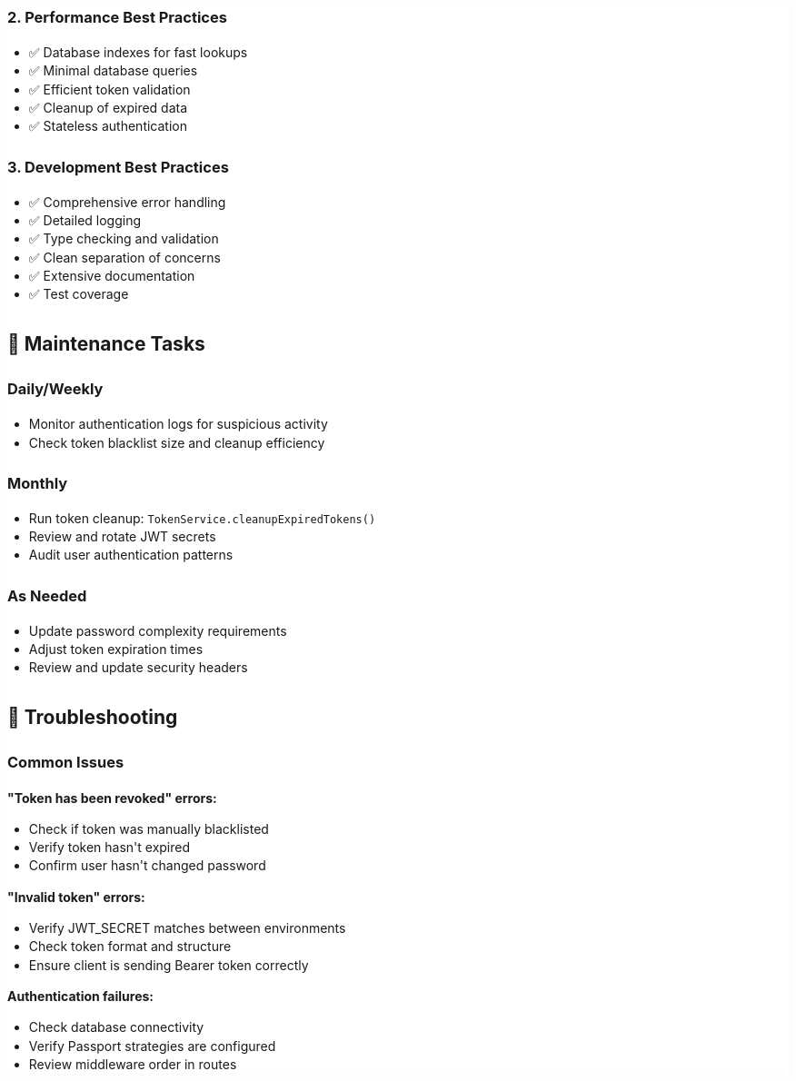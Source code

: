 ### 2. Performance Best Practices
- ✅ Database indexes for fast lookups
- ✅ Minimal database queries
- ✅ Efficient token validation
- ✅ Cleanup of expired data
- ✅ Stateless authentication

### 3. Development Best Practices
- ✅ Comprehensive error handling
- ✅ Detailed logging
- ✅ Type checking and validation
- ✅ Clean separation of concerns
- ✅ Extensive documentation
- ✅ Test coverage

## 🔄 Maintenance Tasks

### Daily/Weekly
- Monitor authentication logs for suspicious activity
- Check token blacklist size and cleanup efficiency

### Monthly
- Run token cleanup: `TokenService.cleanupExpiredTokens()`
- Review and rotate JWT secrets
- Audit user authentication patterns

### As Needed
- Update password complexity requirements
- Adjust token expiration times
- Review and update security headers

## 🚨 Troubleshooting

### Common Issues

**"Token has been revoked" errors:**
- Check if token was manually blacklisted
- Verify token hasn't expired
- Confirm user hasn't changed password

**"Invalid token" errors:**
- Verify JWT_SECRET matches between environments
- Check token format and structure
- Ensure client is sending Bearer token correctly

**Authentication failures:**
- Check database connectivity
- Verify Passport strategies are configured
- Review middleware order in routes
